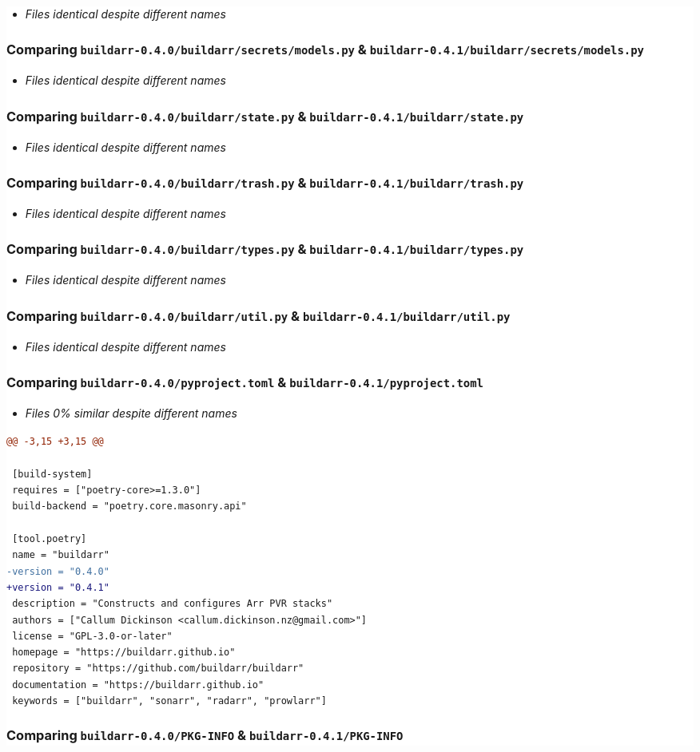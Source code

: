  * *Files identical despite different names*

### Comparing `buildarr-0.4.0/buildarr/secrets/models.py` & `buildarr-0.4.1/buildarr/secrets/models.py`

 * *Files identical despite different names*

### Comparing `buildarr-0.4.0/buildarr/state.py` & `buildarr-0.4.1/buildarr/state.py`

 * *Files identical despite different names*

### Comparing `buildarr-0.4.0/buildarr/trash.py` & `buildarr-0.4.1/buildarr/trash.py`

 * *Files identical despite different names*

### Comparing `buildarr-0.4.0/buildarr/types.py` & `buildarr-0.4.1/buildarr/types.py`

 * *Files identical despite different names*

### Comparing `buildarr-0.4.0/buildarr/util.py` & `buildarr-0.4.1/buildarr/util.py`

 * *Files identical despite different names*

### Comparing `buildarr-0.4.0/pyproject.toml` & `buildarr-0.4.1/pyproject.toml`

 * *Files 0% similar despite different names*

```diff
@@ -3,15 +3,15 @@
 
 [build-system]
 requires = ["poetry-core>=1.3.0"]
 build-backend = "poetry.core.masonry.api"
 
 [tool.poetry]
 name = "buildarr"
-version = "0.4.0"
+version = "0.4.1"
 description = "Constructs and configures Arr PVR stacks"
 authors = ["Callum Dickinson <callum.dickinson.nz@gmail.com>"]
 license = "GPL-3.0-or-later"
 homepage = "https://buildarr.github.io"
 repository = "https://github.com/buildarr/buildarr"
 documentation = "https://buildarr.github.io"
 keywords = ["buildarr", "sonarr", "radarr", "prowlarr"]
```

### Comparing `buildarr-0.4.0/PKG-INFO` & `buildarr-0.4.1/PKG-INFO`
